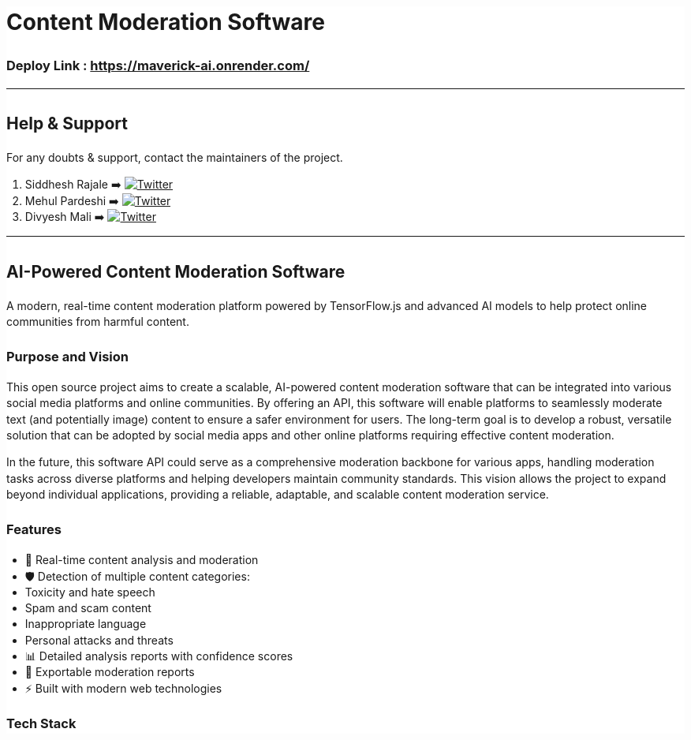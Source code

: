 # Content Moderation Software

### Deploy Link : https://maverick-ai.onrender.com/

___

## Help & Support
For any doubts & support, contact the maintainers of the project.
1. Siddhesh Rajale ➡️ [![Twitter](https://img.shields.io/twitter/follow/Siddhesh_Rajale?style=social)](https://twitter.com/intent/follow?screen_name=Scholar_js)
2. Mehul Pardeshi ➡️ [![Twitter](https://img.shields.io/twitter/follow/Mehul_Pardeshi?style=social)](https://twitter.com/intent/follow?screen_name=MehulPardeshi2)
3. Divyesh Mali ➡️ [![Twitter](https://img.shields.io/twitter/follow/Divyesh_Mali?style=social)](https://twitter.com/intent/follow?screen_name=divyesh_mali_)
____

## AI-Powered Content Moderation Software

A modern, real-time content moderation platform powered by TensorFlow.js and advanced AI models to help protect online communities from harmful content.

### Purpose and Vision

This open source project aims to create a scalable, AI-powered content moderation software that can be integrated into various social media platforms and online communities. By offering an API, this software will enable platforms to seamlessly moderate text (and potentially image) content to ensure a safer environment for users. The long-term goal is to develop a robust, versatile solution that can be adopted by social media apps and other online platforms requiring effective content moderation.

In the future, this software API could serve as a comprehensive moderation backbone for various apps, handling moderation tasks across diverse platforms and helping developers maintain community standards. This vision allows the project to expand beyond individual applications, providing a reliable, adaptable, and scalable content moderation service.

### Features

+ 🚀 Real-time content analysis and moderation
+ 🛡️ Detection of multiple content categories:
+ Toxicity and hate speech
+ Spam and scam content
+ Inappropriate language
+ Personal attacks and threats
+ 📊 Detailed analysis reports with confidence scores
+ 💾 Exportable moderation reports
+ ⚡ Built with modern web technologies

### Tech Stack
